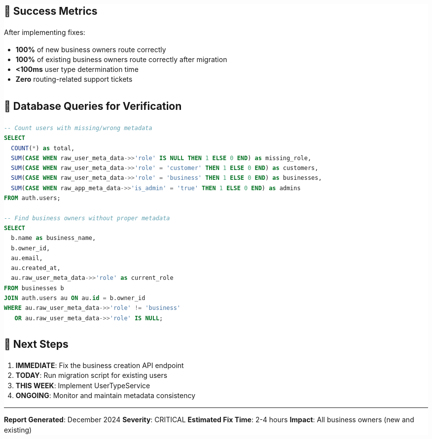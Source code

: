 ## 🎯 Success Metrics

After implementing fixes:
- **100%** of new business owners route correctly
- **100%** of existing business owners route correctly after migration
- **<100ms** user type determination time
- **Zero** routing-related support tickets

## 📝 Database Queries for Verification

```sql
-- Count users with missing/wrong metadata
SELECT 
  COUNT(*) as total,
  SUM(CASE WHEN raw_user_meta_data->>'role' IS NULL THEN 1 ELSE 0 END) as missing_role,
  SUM(CASE WHEN raw_user_meta_data->>'role' = 'customer' THEN 1 ELSE 0 END) as customers,
  SUM(CASE WHEN raw_user_meta_data->>'role' = 'business' THEN 1 ELSE 0 END) as businesses,
  SUM(CASE WHEN raw_app_meta_data->>'is_admin' = 'true' THEN 1 ELSE 0 END) as admins
FROM auth.users;

-- Find business owners without proper metadata
SELECT 
  b.name as business_name,
  b.owner_id,
  au.email,
  au.created_at,
  au.raw_user_meta_data->>'role' as current_role
FROM businesses b
JOIN auth.users au ON au.id = b.owner_id
WHERE au.raw_user_meta_data->>'role' != 'business'
   OR au.raw_user_meta_data->>'role' IS NULL;
```

## 🚀 Next Steps

1. **IMMEDIATE**: Fix the business creation API endpoint
2. **TODAY**: Run migration script for existing users
3. **THIS WEEK**: Implement UserTypeService
4. **ONGOING**: Monitor and maintain metadata consistency

---

**Report Generated**: December 2024
**Severity**: CRITICAL
**Estimated Fix Time**: 2-4 hours
**Impact**: All business owners (new and existing)